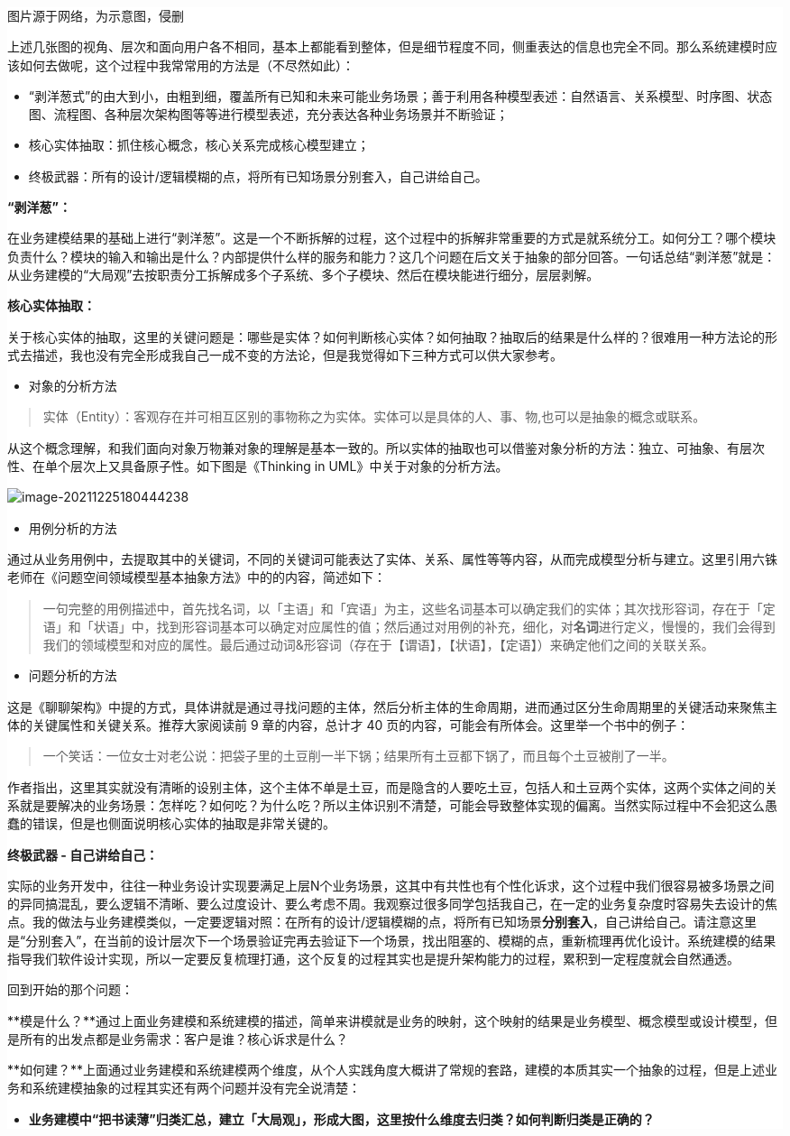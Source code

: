 图片源于网络，为示意图，侵删

上述几张图的视角、层次和面向用户各不相同，基本上都能看到整体，但是细节程度不同，侧重表达的信息也完全不同。那么系统建模时应该如何去做呢，这个过程中我常常用的方法是（不尽然如此）：

- “剥洋葱式”的由大到小，由粗到细，覆盖所有已知和未来可能业务场景；善于利用各种模型表述：自然语言、关系模型、时序图、状态图、流程图、各种层次架构图等等进行模型表述，充分表达各种业务场景并不断验证；

- 核心实体抽取：抓住核心概念，核心关系完成核心模型建立；

- 终极武器：所有的设计/逻辑模糊的点，将所有已知场景分别套入，自己讲给自己。

**“剥洋葱”：**

在业务建模结果的基础上进行“剥洋葱”。这是一个不断拆解的过程，这个过程中的拆解非常重要的方式是就系统分工。如何分工？哪个模块负责什么？模块的输入和输出是什么？内部提供什么样的服务和能力？这几个问题在后文关于抽象的部分回答。一句话总结“剥洋葱”就是：从业务建模的“大局观”去按职责分工拆解成多个子系统、多个子模块、然后在模块能进行细分，层层剥解。

**核心实体抽取：**

关于核心实体的抽取，这里的关键问题是：哪些是实体？如何判断核心实体？如何抽取？抽取后的结果是什么样的？很难用一种方法论的形式去描述，我也没有完全形成我自己一成不变的方法论，但是我觉得如下三种方式可以供大家参考。

- 对象的分析方法

> 实体（Entity）：客观存在并可相互区别的事物称之为实体。实体可以是具体的人、事、物,也可以是抽象的概念或联系。

从这个概念理解，和我们面向对象万物兼对象的理解是基本一致的。所以实体的抽取也可以借鉴对象分析的方法：独立、可抽象、有层次性、在单个层次上又具备原子性。如下图是《Thinking in UML》中关于对象的分析方法。

![image-20211225180444238](https://gitee.com/er-huomeng/img/raw/master/img/image-20211225180444238.png)

- 用例分析的方法

通过从业务用例中，去提取其中的关键词，不同的关键词可能表达了实体、关系、属性等等内容，从而完成模型分析与建立。这里引用六铢老师在《问题空间领域模型基本抽象方法》中的的内容，简述如下：

> 一句完整的用例描述中，首先找名词，以「主语」和「宾语」为主，这些名词基本可以确定我们的实体；其次找形容词，存在于「定语」和「状语」中，找到形容词基本可以确定对应属性的值；然后通过对用例的补充，细化，对**名词**进行定义，慢慢的，我们会得到我们的领域模型和对应的属性。最后通过动词&形容词（存在于【谓语】，【状语】，【定语】）来确定他们之间的关联关系。

- 问题分析的方法

这是《聊聊架构》中提的方式，具体讲就是通过寻找问题的主体，然后分析主体的生命周期，进而通过区分生命周期里的关键活动来聚焦主体的关键属性和关键关系。推荐大家阅读前 9 章的内容，总计才 40 页的内容，可能会有所体会。这里举一个书中的例子：

> 一个笑话：一位女士对老公说：把袋子里的土豆削一半下锅；结果所有土豆都下锅了，而且每个土豆被削了一半。

作者指出，这里其实就没有清晰的设别主体，这个主体不单是土豆，而是隐含的人要吃土豆，包括人和土豆两个实体，这两个实体之间的关系就是要解决的业务场景：怎样吃？如何吃？为什么吃？所以主体识别不清楚，可能会导致整体实现的偏离。当然实际过程中不会犯这么愚蠢的错误，但是也侧面说明核心实体的抽取是非常关键的。

**终极武器 - 自己讲给自己：**

实际的业务开发中，往往一种业务设计实现要满足上层N个业务场景，这其中有共性也有个性化诉求，这个过程中我们很容易被多场景之间的异同搞混乱，要么逻辑不清晰、要么过度设计、要么考虑不周。我观察过很多同学包括我自己，在一定的业务复杂度时容易失去设计的焦点。我的做法与业务建模类似，一定要逻辑对照：在所有的设计/逻辑模糊的点，将所有已知场景**分别套入**，自己讲给自己。请注意这里是“分别套入”，在当前的设计层次下一个场景验证完再去验证下一个场景，找出阻塞的、模糊的点，重新梳理再优化设计。系统建模的结果指导我们软件设计实现，所以一定要反复梳理打通，这个反复的过程其实也是提升架构能力的过程，累积到一定程度就会自然通透。

回到开始的那个问题：

**模是什么？**通过上面业务建模和系统建模的描述，简单来讲模就是业务的映射，这个映射的结果是业务模型、概念模型或设计模型，但是所有的出发点都是业务需求：客户是谁？核心诉求是什么？

**如何建？**上面通过业务建模和系统建模两个维度，从个人实践角度大概讲了常规的套路，建模的本质其实一个抽象的过程，但是上述业务和系统建模抽象的过程其实还有两个问题并没有完全说清楚：

- **业务建模中“把书读薄”归类汇总，建立「大局观」，形成大图，这里按什么维度去归类？如何判断归类是正确的？**
